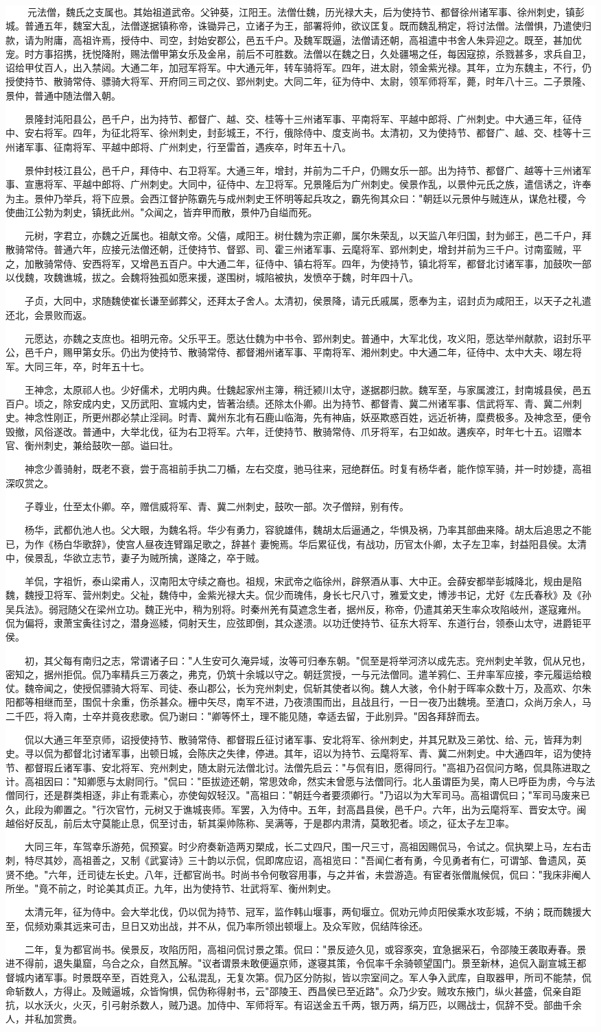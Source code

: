  　　元法僧，魏氏之支属也。其始祖道武帝。父钟葵，江阳王。法僧仕魏，历光禄大夫，后为使持节、都督徐州诸军事、徐州刺史，镇彭城。普通五年，魏室大乱，法僧遂据镇称帝，诛锄异己，立诸子为王，部署将帅，欲议匡复。既而魏乱稍定，将讨法僧。法僧惧，乃遣使归款，请为附庸，高祖许焉，授侍中、司空，封始安郡公，邑五千户。及魏军既逼，法僧请还朝，高祖遣中书舍人朱异迎之。既至，甚加优宠。时方事招携，抚悦降附，赐法僧甲第女乐及金帛，前后不可胜数。法僧以在魏之日，久处疆埸之任，每因寇掠，杀戮甚多，求兵自卫，诏给甲仗百人，出入禁闼。大通二年，加冠军将军。中大通元年，转车骑将军。四年，进太尉，领金紫光禄。其年，立为东魏主，不行，仍授使持节、散骑常侍、骠骑大将军、开府同三司之仪、郢州刺史。大同二年，征为侍中、太尉，领军师将军，薨，时年八十三。二子景隆、景仲，普通中随法僧入朝。

　　景隆封沌阳县公，邑千户，出为持节、都督广、越、交、桂等十三州诸军事、平南将军、平越中郎将、广州刺史。中大通三年，征侍中、安右将军。四年，为征北将军、徐州刺史，封彭城王，不行，俄除侍中、度支尚书。太清初，又为使持节、都督广、越、交、桂等十三州诸军事、征南将军、平越中郎将、广州刺史，行至雷首，遇疾卒，时年五十八。

　　景仲封枝江县公，邑千户，拜侍中、右卫将军。大通三年，增封，并前为二千户，仍赐女乐一部。出为持节、都督广、越等十三州诸军事、宣惠将军、平越中郎将、广州刺史。大同中，征侍中、左卫将军。兄景隆后为广州刺史。侯景作乱，以景仲元氏之族，遣信诱之，许奉为主。景仲乃举兵，将下应景。会西江督护陈霸先与成州刺史王怀明等起兵攻之，霸先徇其众曰："朝廷以元景仲与贼连从，谋危社稷，今使曲江公勃为刺史，镇抚此州。"众闻之，皆弃甲而散，景仲乃自缢而死。

　　元树，字君立，亦魏之近属也。祖献文帝。父僖，咸阳王。树仕魏为宗正卿，属尔朱荣乱，以天监八年归国，封为邺王，邑二千户，拜散骑常侍。普通六年，应接元法僧还朝，迁使持节、督郢、司、霍三州诸军事、云麾将军、郢州刺史，增封并前为三千户。讨南蛮贼，平之，加散骑常侍、安西将军，又增邑五百户。中大通二年，征侍中、镇右将军。四年，为使持节，镇北将军，都督北讨诸军事，加鼓吹一部以伐魏，攻魏谯城，拔之。会魏将独孤如愿来援，遂围树，城陷被执，发愤卒于魏，时年四十八。

　　子贞，大同中，求随魏使崔长谦至邺葬父，还拜太子舍人。太清初，侯景降，请元氏戚属，愿奉为主，诏封贞为咸阳王，以天子之礼遣还北，会景败而返。

　　元愿达，亦魏之支庶也。祖明元帝。父乐平王。愿达仕魏为中书令、郢州刺史。普通中，大军北伐，攻义阳，愿达举州献款，诏封乐平公，邑千户，赐甲第女乐。仍出为使持节、散骑常侍、都督湘州诸军事、平南将军、湘州刺史。中大通二年，征侍中、太中大夫、翊左将军。大同三年，卒，时年五十七。

　　王神念，太原祁人也。少好儒术，尤明内典。仕魏起家州主簿，稍迁颍川太守，遂据郡归款。魏军至，与家属渡江，封南城县侯，邑五百户。顷之，除安成内史，又历武阳、宣城内史，皆著治绩。还除太仆卿。出为持节、都督青、冀二州诸军事、信武将军、青、冀二州刺史。神念性刚正，所更州郡必禁止淫祠。时青、冀州东北有石鹿山临海，先有神庙，妖巫欺惑百姓，远近祈祷，糜费极多。及神念至，便令毁撤，风俗遂改。普通中，大举北伐，征为右卫将军。六年，迁使持节、散骑常侍、爪牙将军，右卫如故。遘疾卒，时年七十五。诏赠本官、衡州刺史，兼给鼓吹一部。谥曰壮。

　　神念少善骑射，既老不衰，尝于高祖前手执二刀楯，左右交度，驰马往来，冠绝群伍。时复有杨华者，能作惊军骑，并一时妙捷，高祖深叹赏之。

　　子尊业，仕至太仆卿。卒，赠信威将军、青、冀二州刺史，鼓吹一部。次子僧辩，别有传。

　　杨华，武都仇池人也。父大眼，为魏名将。华少有勇力，容貌雄伟，魏胡太后逼通之，华惧及祸，乃率其部曲来降。胡太后追思之不能已，为作《杨白华歌辞》，使宫人昼夜连臂蹋足歌之，辞甚忄妻惋焉。华后累征伐，有战功，历官太仆卿，太子左卫率，封益阳县侯。太清中，侯景乱，华欲立志节，妻子为贼所擒，遂降之，卒于贼。

　　羊侃，字祖忻，泰山梁甫人，汉南阳太守续之裔也。祖规，宋武帝之临徐州，辟祭酒从事、大中正。会薛安都举彭城降北，规由是陷魏，魏授卫将军、营州刺史。父祉，魏侍中，金紫光禄大夫。侃少而瑰伟，身长七尺八寸，雅爱文史，博涉书记，尤好《左氏春秋》及《孙吴兵法》。弱冠随父在梁州立功。魏正光中，稍为别将。时秦州羌有莫遮念生者，据州反，称帝，仍遣其弟天生率众攻陷岐州，遂寇雍州。侃为偏将，隶萧宝夤往讨之，潜身巡緌，伺射天生，应弦即倒，其众遂溃。以功迁使持节、征东大将军、东道行台，领泰山太守，进爵钜平侯。

　　初，其父每有南归之志，常谓诸子曰："人生安可久淹异域，汝等可归奉东朝。"侃至是将举河济以成先志。兖州刺史羊敦，侃从兄也，密知之，据州拒侃。侃乃率精兵三万袭之，弗克，仍筑十余城以守之。朝廷赏授，一与元法僧同。遣羊鸦仁、王弁率军应接，李元履运给粮仗。魏帝闻之，使授侃骠骑大将军、司徒、泰山郡公，长为兖州刺史，侃斩其使者以徇。魏人大骇，令仆射于晖率众数十万，及高欢、尔朱阳都等相继而至，围侃十余重，伤杀甚众。栅中矢尽，南军不进，乃夜溃围而出，且战且行，一日一夜乃出魏境。至渣口，众尚万余人，马二千匹，将入南，士卒并竟夜悲歌。侃乃谢曰："卿等怀土，理不能见随，幸适去留，于此别异。"因各拜辞而去。

　　侃以大通三年至京师，诏授使持节、散骑常侍、都督瑕丘征讨诸军事、安北将军、徐州刺史，并其兄默及三弟忱、给、元，皆拜为刺史。寻以侃为都督北讨诸军事，出顿日城，会陈庆之失律，停进。其年，诏以为持节、云麾将军、青、冀二州刺史。中大通四年，诏为使持节、都督瑕丘诸军事、安北将军、兖州刺史，随太尉元法僧北讨。法僧先启云："与侃有旧，愿得同行。"高祖乃召侃问方略，侃具陈进取之计。高祖因曰："知卿愿与太尉同行。"侃曰："臣拔迹还朝，常思效命，然实未曾愿与法僧同行。北人虽谓臣为吴，南人已呼臣为虏，今与法僧同行，还是群类相逐，非止有乖素心，亦使匈奴轻汉。"高祖曰："朝廷今者要须卿行。"乃诏以为大军司马。高祖谓侃曰；"军司马废来已久，此段为卿置之。"行次官竹，元树又于谯城丧师。军罢，入为侍中。五年，封高昌县侯，邑千户。六年，出为云麾将军、晋安太守。闽越俗好反乱，前后太守莫能止息，侃至讨击，斩其渠帅陈称、吴满等，于是郡内肃清，莫敢犯者。顷之，征太子左卫率。

　　大同三年，车驾幸乐游苑，侃预宴。时少府奏新造两刃槊成，长二丈四尺，围一尺三寸，高祖因赐侃马，令试之。侃执槊上马，左右击刺，特尽其妙，高祖善之，又制《武宴诗》三十韵以示侃，侃即席应诏，高祖览曰："吾闻仁者有勇，今见勇者有仁，可谓邹、鲁遗风，英贤不绝。"六年，迁司徒左长史。八年，迁都官尚书。时尚书令何敬容用事，与之并省，未尝游造。有宦者张僧胤候侃，侃曰："我床非阉人所坐。"竟不前之，时论美其贞正。九年，出为使持节、壮武将军、衡州刺史。

　　太清元年，征为侍中。会大举北伐，仍以侃为持节、冠军，监作韩山堰事，两旬堰立。侃劝元帅贞阳侯乘水攻彭城，不纳；既而魏援大至，侃频劝乘其远来可击，旦日又劝出战，并不从，侃乃率所领出顿堰上。及众军败，侃结阵徐还。

　　二年，复为都官尚书。侯景反，攻陷历阳，高祖问侃讨景之策。侃曰："景反迹久见，或容豕突，宜急据采石，令邵陵王袭取寿春。景进不得前，退失巢窟，乌合之众，自然瓦解。"议者谓景未敢便逼京师，遂寝其策，令侃率千余骑顿望国门。景至新林，追侃入副宣城王都督城内诸军事。时景既卒至，百姓竞入，公私混乱，无复次第。侃乃区分防拟，皆以宗室间之。军人争入武库，自取器甲，所司不能禁，侃命斩数人，方得止。及贼逼城，众皆恟惧，侃伪称得射书，云"邵陵王、西昌侯已至近路"。众乃少安。贼攻东掖门，纵火甚盛，侃亲自距抗，以水沃火，火灭，引弓射杀数人，贼乃退。加侍中、军师将军。有诏送金五千两，银万两，绢万匹，以赐战士，侃辞不受。部曲千余人，并私加赏赉。

